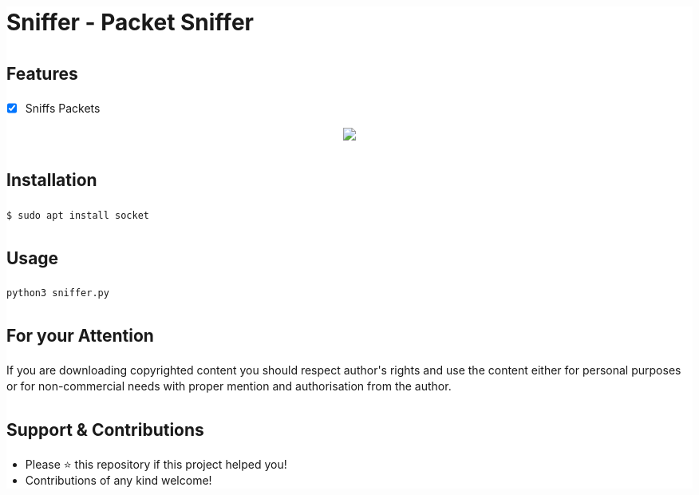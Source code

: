 # Sniffer - Packet Sniffer

## Features
- [x] Sniffs Packets

<p align="center">
  <img width="95%" src="Demo/gif.gif">
</p>

## Installation
```
$ sudo apt install socket
```
## Usage

```
python3 sniffer.py
```

## For your Attention
If you are downloading copyrighted content you should respect author's rights and use the content either for personal purposes or for non-commercial needs with proper mention and authorisation from the author.

## Support & Contributions
- Please ⭐️ this repository if this project helped you!
- Contributions of any kind welcome!
